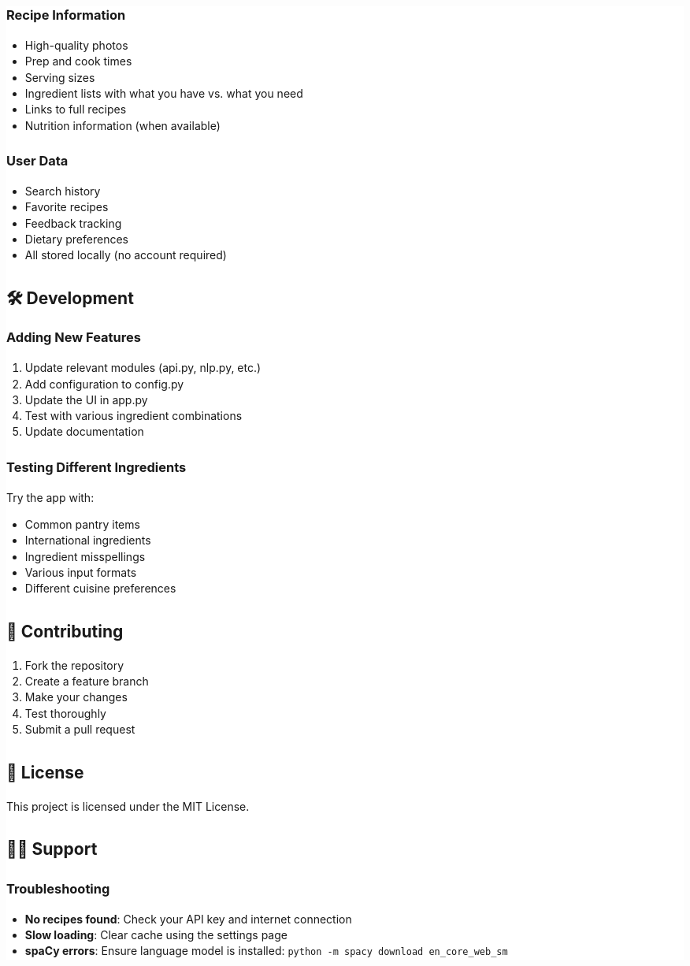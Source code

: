 ### Recipe Information
- High-quality photos
- Prep and cook times
- Serving sizes
- Ingredient lists with what you have vs. what you need
- Links to full recipes
- Nutrition information (when available)

### User Data
- Search history
- Favorite recipes
- Feedback tracking
- Dietary preferences
- All stored locally (no account required)

## 🛠️ Development

### Adding New Features
1. Update relevant modules (api.py, nlp.py, etc.)
2. Add configuration to config.py
3. Update the UI in app.py
4. Test with various ingredient combinations
5. Update documentation

### Testing Different Ingredients
Try the app with:
- Common pantry items
- International ingredients
- Ingredient misspellings
- Various input formats
- Different cuisine preferences

## 🤝 Contributing

1. Fork the repository
2. Create a feature branch
3. Make your changes
4. Test thoroughly
5. Submit a pull request

## 📝 License

This project is licensed under the MIT License.

## 🙋‍♀️ Support

### Troubleshooting
- **No recipes found**: Check your API key and internet connection
- **Slow loading**: Clear cache using the settings page
- **spaCy errors**: Ensure language model is installed: `python -m spacy download en_core_web_sm`
